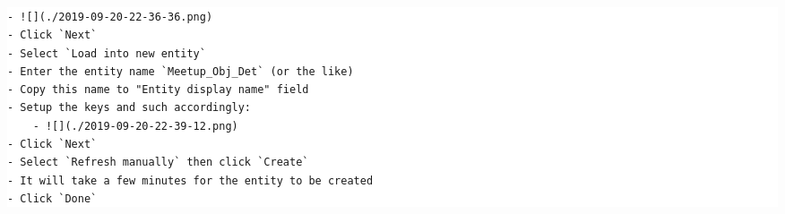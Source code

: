     - ![](./2019-09-20-22-36-36.png)
    - Click `Next`
    - Select `Load into new entity`
    - Enter the entity name `Meetup_Obj_Det` (or the like)
    - Copy this name to "Entity display name" field
    - Setup the keys and such accordingly:
        - ![](./2019-09-20-22-39-12.png)
    - Click `Next`
    - Select `Refresh manually` then click `Create`
    - It will take a few minutes for the entity to be created
    - Click `Done`
